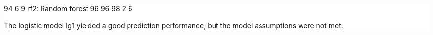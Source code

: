 <td style="padding-top: 8px; padding-bottom: 8px; padding-left: 5px; padding-right: 5px; margin: 10px; border-top-style: solid; border-top-width: 1px; border-top-color: #D3D3D3; border-left-style: none; border-left-width: 1px; border-left-color: #D3D3D3; border-right-style: none; border-right-width: 1px; border-right-color: #D3D3D3; vertical-align: middle; overflow-x: hidden; text-align: center; background-color: #A6D96A; color: #000000;">94</td>
<td style="padding-top: 8px; padding-bottom: 8px; padding-left: 5px; padding-right: 5px; margin: 10px; border-top-style: solid; border-top-width: 1px; border-top-color: #D3D3D3; border-left-style: none; border-left-width: 1px; border-left-color: #D3D3D3; border-right-style: none; border-right-width: 1px; border-right-color: #D3D3D3; vertical-align: middle; overflow-x: hidden; text-align: center; background-color: #A6D96A; color: #000000;">6</td>
<td style="padding-top: 8px; padding-bottom: 8px; padding-left: 5px; padding-right: 5px; margin: 10px; border-top-style: solid; border-top-width: 1px; border-top-color: #D3D3D3; border-left-style: none; border-left-width: 1px; border-left-color: #D3D3D3; border-right-style: none; border-right-width: 1px; border-right-color: #D3D3D3; vertical-align: middle; overflow-x: hidden; text-align: center; background-color: #EEB863; color: #000000;">9</td></tr>
    <tr><td style="padding-top: 8px; padding-bottom: 8px; padding-left: 5px; padding-right: 5px; margin: 10px; border-top-style: solid; border-top-width: 1px; border-top-color: #D3D3D3; border-left-style: none; border-left-width: 1px; border-left-color: #D3D3D3; border-right-style: none; border-right-width: 1px; border-right-color: #D3D3D3; vertical-align: middle; overflow-x: hidden; text-align: center;">rf2: Random forest</td>
<td style="padding-top: 8px; padding-bottom: 8px; padding-left: 5px; padding-right: 5px; margin: 10px; border-top-style: solid; border-top-width: 1px; border-top-color: #D3D3D3; border-left-style: none; border-left-width: 1px; border-left-color: #D3D3D3; border-right-style: none; border-right-width: 1px; border-right-color: #D3D3D3; vertical-align: middle; overflow-x: hidden; text-align: center; background-color: #1A9641; color: #FFFFFF;">96</td>
<td style="padding-top: 8px; padding-bottom: 8px; padding-left: 5px; padding-right: 5px; margin: 10px; border-top-style: solid; border-top-width: 1px; border-top-color: #D3D3D3; border-left-style: none; border-left-width: 1px; border-left-color: #D3D3D3; border-right-style: none; border-right-width: 1px; border-right-color: #D3D3D3; vertical-align: middle; overflow-x: hidden; text-align: center; background-color: #1A9641; color: #FFFFFF;">96</td>
<td style="padding-top: 8px; padding-bottom: 8px; padding-left: 5px; padding-right: 5px; margin: 10px; border-top-style: solid; border-top-width: 1px; border-top-color: #D3D3D3; border-left-style: none; border-left-width: 1px; border-left-color: #D3D3D3; border-right-style: none; border-right-width: 1px; border-right-color: #D3D3D3; vertical-align: middle; overflow-x: hidden; text-align: center; background-color: #1A9641; color: #FFFFFF;">98</td>
<td style="padding-top: 8px; padding-bottom: 8px; padding-left: 5px; padding-right: 5px; margin: 10px; border-top-style: solid; border-top-width: 1px; border-top-color: #D3D3D3; border-left-style: none; border-left-width: 1px; border-left-color: #D3D3D3; border-right-style: none; border-right-width: 1px; border-right-color: #D3D3D3; vertical-align: middle; overflow-x: hidden; text-align: center; background-color: #1A9641; color: #FFFFFF;">2</td>
<td style="padding-top: 8px; padding-bottom: 8px; padding-left: 5px; padding-right: 5px; margin: 10px; border-top-style: solid; border-top-width: 1px; border-top-color: #D3D3D3; border-left-style: none; border-left-width: 1px; border-left-color: #D3D3D3; border-right-style: none; border-right-width: 1px; border-right-color: #D3D3D3; vertical-align: middle; overflow-x: hidden; text-align: center; background-color: #1A9641; color: #FFFFFF;">6</td></tr>
  </tbody>
  
  
</table>

  
The logistic model lg1 yielded a good prediction performance, but the
model assumptions were not met.

